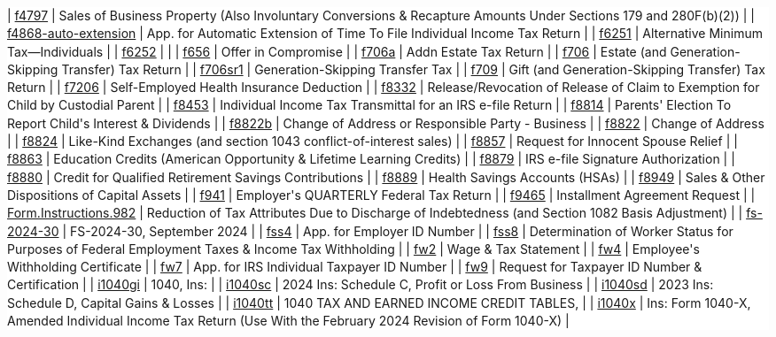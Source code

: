 | [f4797](/ea/pmd/view.f4797) | Sales of Business Property (Also Involuntary Conversions & Recapture Amounts Under Sections 179 and 280F(b)(2)) |
| [f4868-auto-extension](/ea/pmd/view.f4868-auto-extension) | App. for Automatic Extension of Time To File  Individual Income Tax Return |
| [f6251](/ea/pmd/view.f6251) | Alternative Minimum Tax—Individuals |
| [f6252](/ea/pmd/view.f6252) |  |
| [f656](/ea/pmd/view.f656) | Offer in Compromise |
| [f706a](/ea/pmd/view.f706a) |  Addn Estate Tax Return |
| [f706](/ea/pmd/view.f706) |  Estate (and Generation-Skipping Transfer) Tax Return |
| [f706sr1](/ea/pmd/view.f706sr1) | Generation-Skipping Transfer Tax |
| [f709](/ea/pmd/view.f709) |  Gift (and Generation-Skipping Transfer) Tax Return |
| [f7206](/ea/pmd/view.f7206) | Self-Employed Health Insurance Deduction |
| [f8332](/ea/pmd/view.f8332) | Release/Revocation of Release of Claim to Exemption for Child by Custodial Parent |
| [f8453](/ea/pmd/view.f8453) |  Individual Income Tax Transmittal for an IRS e-file Return |
| [f8814](/ea/pmd/view.f8814) | Parents' Election To Report Child's Interest & Dividends |
| [f8822b](/ea/pmd/view.f8822b) | Change of Address or Responsible Party - Business |
| [f8822](/ea/pmd/view.f8822) | Change of Address |
| [f8824](/ea/pmd/view.f8824) | Like-Kind Exchanges (and section 1043 conflict-of-interest sales) |
| [f8857](/ea/pmd/view.f8857) | Request for Innocent Spouse Relief  |
| [f8863](/ea/pmd/view.f8863) | Education Credits (American Opportunity & Lifetime Learning Credits) |
| [f8879](/ea/pmd/view.f8879) | IRS e-file Signature Authorization |
| [f8880](/ea/pmd/view.f8880) | Credit for Qualified Retirement Savings Contributions |
| [f8889](/ea/pmd/view.f8889) | Health Savings Accounts (HSAs) |
| [f8949](/ea/pmd/view.f8949) | Sales & Other Dispositions of Capital Assets |
| [f941](/ea/pmd/view.f941) | Employer's QUARTERLY Federal Tax Return |
| [f9465](/ea/pmd/view.f9465) | Installment Agreement Request |
| [Form.Instructions.982](/ea/pmd/view.Form.Instructions.982) | Reduction of Tax Attributes Due to Discharge of Indebtedness (and Section 1082 Basis Adjustment) |
| [fs-2024-30](/ea/pmd/view.fs-2024-30) | FS-2024-30, September 2024 |
| [fss4](/ea/pmd/view.fss4) | App. for Employer ID Number |
| [fss8](/ea/pmd/view.fss8) | Determination of Worker Status for Purposes of Federal Employment Taxes & Income Tax Withholding |
| [fw2](/ea/pmd/view.fw2) | Wage & Tax Statement |
| [fw4](/ea/pmd/view.fw4) | Employee's Withholding Certificate |
| [fw7](/ea/pmd/view.fw7) | App. for IRS Individual Taxpayer ID Number |
| [fw9](/ea/pmd/view.fw9) | Request for Taxpayer ID Number & Certification |
| [i1040gi](/ea/pmd/view.i1040gi) | 1040, Ins: |
| [i1040sc](/ea/pmd/view.i1040sc) | 2024 Ins: Schedule C, Profit or Loss From Business |
| [i1040sd](/ea/pmd/view.i1040sd) | 2023 Ins: Schedule D, Capital Gains & Losses |
| [i1040tt](/ea/pmd/view.i1040tt) | 1040 TAX AND EARNED INCOME CREDIT TABLES,  |
| [i1040x](/ea/pmd/view.i1040x) | Ins: Form 1040-X, Amended  Individual Income Tax Return (Use With the February 2024 Revision of Form 1040-X) |